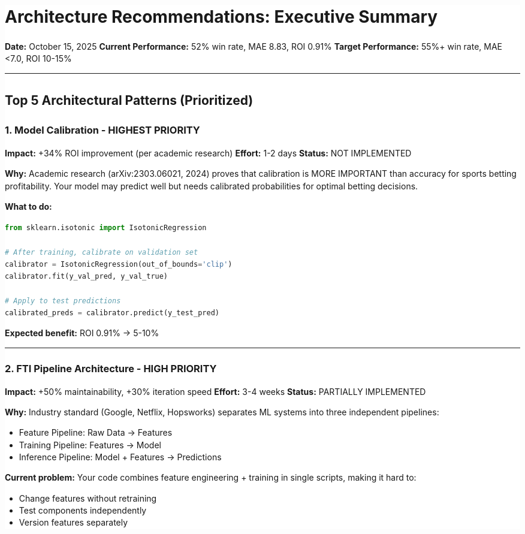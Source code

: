 # Architecture Recommendations: Executive Summary

**Date:** October 15, 2025
**Current Performance:** 52% win rate, MAE 8.83, ROI 0.91%
**Target Performance:** 55%+ win rate, MAE <7.0, ROI 10-15%

---

## Top 5 Architectural Patterns (Prioritized)

### 1. Model Calibration - HIGHEST PRIORITY
**Impact:** +34% ROI improvement (per academic research)
**Effort:** 1-2 days
**Status:** NOT IMPLEMENTED

**Why:** Academic research (arXiv:2303.06021, 2024) proves that calibration is MORE IMPORTANT than accuracy for sports betting profitability. Your model may predict well but needs calibrated probabilities for optimal betting decisions.

**What to do:**
```python
from sklearn.isotonic import IsotonicRegression

# After training, calibrate on validation set
calibrator = IsotonicRegression(out_of_bounds='clip')
calibrator.fit(y_val_pred, y_val_true)

# Apply to test predictions
calibrated_preds = calibrator.predict(y_test_pred)
```

**Expected benefit:** ROI 0.91% → 5-10%

---

### 2. FTI Pipeline Architecture - HIGH PRIORITY
**Impact:** +50% maintainability, +30% iteration speed
**Effort:** 3-4 weeks
**Status:** PARTIALLY IMPLEMENTED

**Why:** Industry standard (Google, Netflix, Hopsworks) separates ML systems into three independent pipelines:
- Feature Pipeline: Raw Data → Features
- Training Pipeline: Features → Model
- Inference Pipeline: Model + Features → Predictions

**Current problem:** Your code combines feature engineering + training in single scripts, making it hard to:
- Change features without retraining
- Test components independently
- Version features separately
